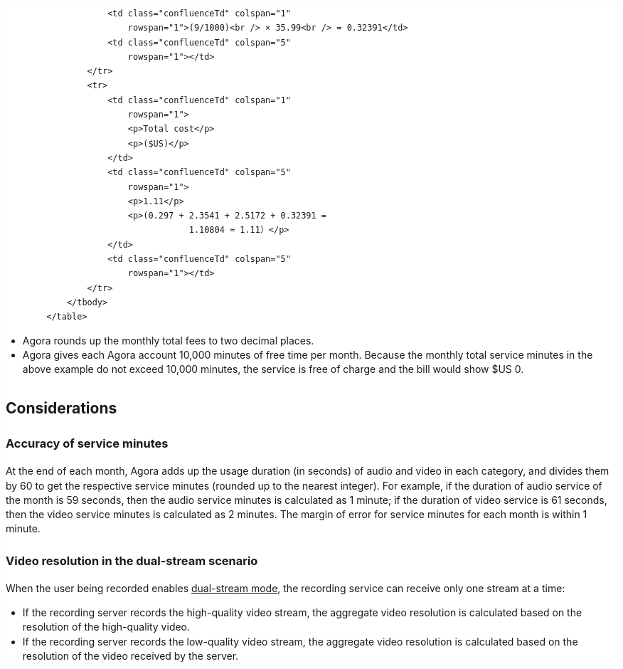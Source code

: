                         <td class="confluenceTd" colspan="1"
                            rowspan="1">(9/1000)<br /> × 35.99<br /> = 0.32391</td>
                        <td class="confluenceTd" colspan="5"
                            rowspan="1"></td>
                    </tr>
                    <tr>
                        <td class="confluenceTd" colspan="1"
                            rowspan="1">
                            <p>Total cost</p>
                            <p>($US)</p>
                        </td>
                        <td class="confluenceTd" colspan="5"
                            rowspan="1">
                            <p>1.11</p>
                            <p>(0.297 + 2.3541 + 2.5172 + 0.32391 =
                                        1.10804 ≈ 1.11）</p>
                        </td>
                        <td class="confluenceTd" colspan="5"
                            rowspan="1"></td>
                    </tr>
                </tbody>
            </table>


<div class="alert note"><ul><li>Agora rounds up the monthly total fees to two decimal places.</li><li>Agora gives each Agora account 10,000 minutes of free time per month. Because the monthly total service minutes in the above example do not exceed 10,000 minutes, the service is free of charge and the bill would show $US 0.</li></ul></div>


## Considerations

### Accuracy of service minutes

At the end of each month, Agora adds up the usage duration (in seconds) of audio and video in each category, and divides them by 60 to get the respective service minutes (rounded up to the nearest integer). For example, if the duration of audio service of the month is 59 seconds, then the audio service minutes is calculated as 1 minute; if the duration of video service is 61 seconds, then the video service minutes is calculated as 2 minutes. The margin of error for service minutes for each month is within 1 minute. 





### Video resolution in the dual-stream scenario

When the user being recorded enables [dual-stream mode](https://docs.agora.io/en/Agora%20Platform/terms?platform=All%20Platforms#a-name-dualadual-stream-mode), the recording service can receive only one stream at a time:

- If the recording server records the high-quality video stream, the aggregate video resolution is calculated based on the resolution of the high-quality video.
- If the recording server records the low-quality video stream, the aggregate video resolution is calculated based on the resolution of the video received by the server.
